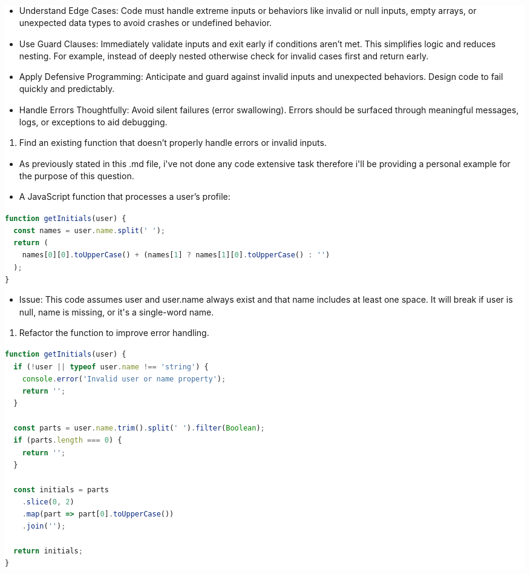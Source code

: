 - Understand Edge Cases: Code must handle extreme inputs or behaviors like
  invalid or null inputs, empty arrays, or unexpected data types to avoid
  crashes or undefined behavior.

- Use Guard Clauses: Immediately validate inputs and exit early if conditions
  aren’t met. This simplifies logic and reduces nesting. For example, instead of
  deeply nested otherwise check for invalid cases first and return early.

- Apply Defensive Programming: Anticipate and guard against invalid inputs and
  unexpected behaviors. Design code to fail quickly and predictably.

- Handle Errors Thoughtfully: Avoid silent failures (error swallowing). Errors
  should be surfaced through meaningful messages, logs, or exceptions to aid
  debugging.

1. Find an existing function that doesn’t properly handle errors or invalid
   inputs.

- As previously stated in this .md file, i've not done any code extensive task
  therefore i'll be providing a personal example for the purpose of this
  question.

- A JavaScript function that processes a user’s profile:

```javascript
function getInitials(user) {
  const names = user.name.split(' ');
  return (
    names[0][0].toUpperCase() + (names[1] ? names[1][0].toUpperCase() : '')
  );
}
```

- Issue: This code assumes user and user.name always exist and that name
  includes at least one space. It will break if user is null, name is missing,
  or it's a single-word name.

1. Refactor the function to improve error handling.

```javascript
function getInitials(user) {
  if (!user || typeof user.name !== 'string') {
    console.error('Invalid user or name property');
    return '';
  }

  const parts = user.name.trim().split(' ').filter(Boolean);
  if (parts.length === 0) {
    return '';
  }

  const initials = parts
    .slice(0, 2)
    .map(part => part[0].toUpperCase())
    .join('');

  return initials;
}
```
